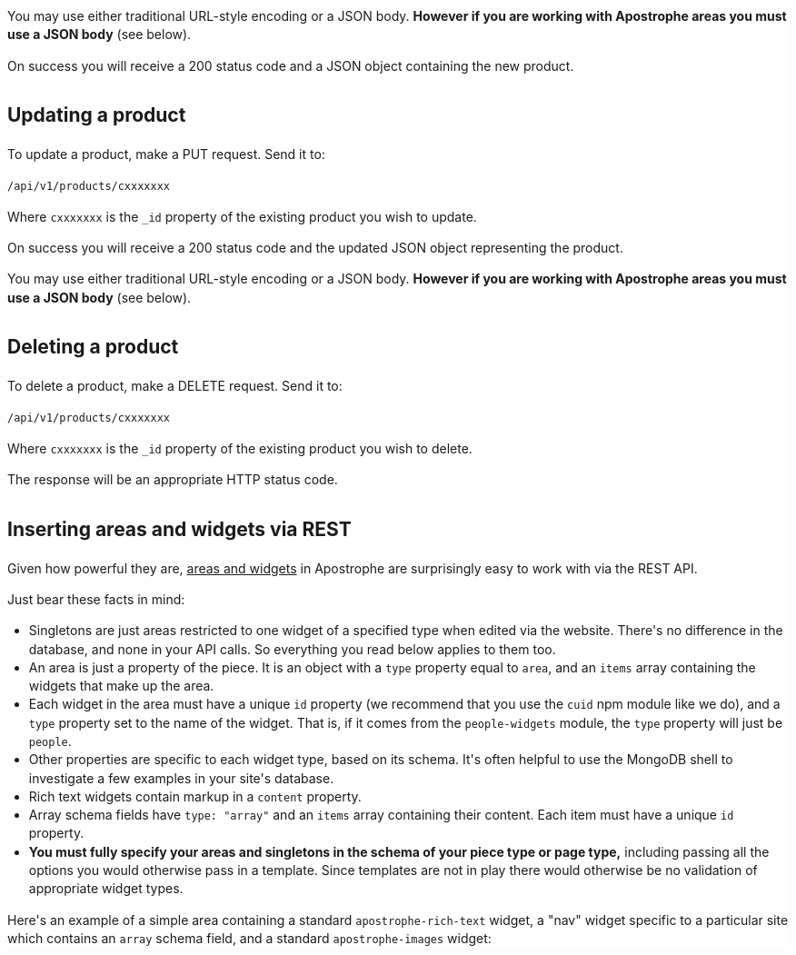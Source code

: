 You may use either traditional URL-style encoding or a JSON body. **However if you are working with Apostrophe areas you must use a JSON body** (see below).

On success you will receive a 200 status code and a JSON object containing the new product.

## Updating a product

To update a product, make a PUT request. Send it to:

`/api/v1/products/cxxxxxxx`

Where `cxxxxxxx` is the `_id` property of the existing product you wish to update.

On success you will receive a 200 status code and the updated JSON object representing the product.

You may use either traditional URL-style encoding or a JSON body. **However if you are working with Apostrophe areas you must use a JSON body** (see below).

## Deleting a product

To delete a product, make a DELETE request. Send it to:

`/api/v1/products/cxxxxxxx`

Where `cxxxxxxx` is the `_id` property of the existing product you wish to delete.

The response will be an appropriate HTTP status code.

## Inserting areas and widgets via REST

Given how powerful they are, [areas and widgets](http://apostrophecms.org/docs/tutorials/getting-started/adding-editable-content-to-pages.html) in Apostrophe are surprisingly easy to work with via the REST API.

Just bear these facts in mind:

* Singletons are just areas restricted to one widget of a specified type when edited via the website. There's no difference in the database, and none in your API calls. So everything you read below applies to them too.
* An area is just a property of the piece. It is an object with a `type` property equal to `area`, and an `items` array containing the widgets that make up the area.
* Each widget in the area must have a unique `id` property (we recommend that you use the `cuid` npm module like we do), and a `type` property set to the name of the widget. That is, if it comes from the `people-widgets` module, the `type` property will just be `people`.
* Other properties are specific to each widget type, based on its schema. It's often helpful to use the MongoDB shell to investigate a few examples in your site's database.
* Rich text widgets contain markup in a `content` property.
* Array schema fields have `type: "array"` and an `items` array containing their content. Each item must have a unique `id` property.
* **You must fully specify your areas and singletons in the schema of your piece type or page type,** including passing all the options you would otherwise pass in a template. Since templates are not in play there would otherwise be no validation of appropriate widget types.

Here's an example of a simple area containing a standard `apostrophe-rich-text` widget, a "nav" widget specific to a particular site which contains an `array` schema field, and a standard `apostrophe-images` widget:
